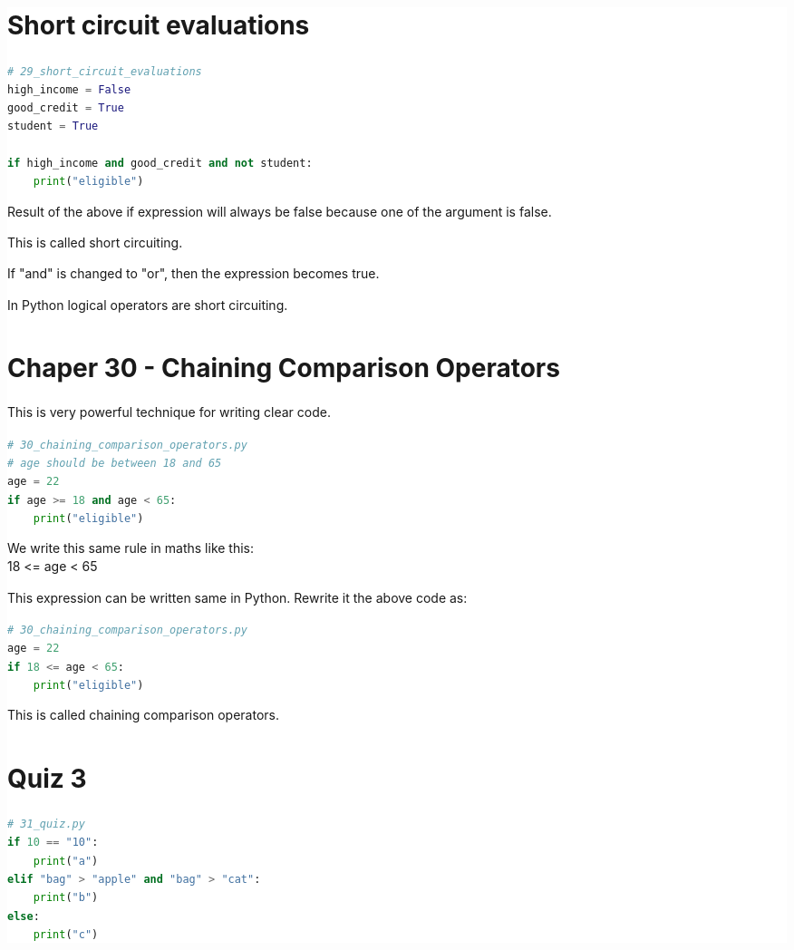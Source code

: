 # Short circuit evaluations
```python
# 29_short_circuit_evaluations
high_income = False
good_credit = True
student = True

if high_income and good_credit and not student:
    print("eligible")
```

Result of the above if expression will always be false because one of the argument is false.

This is called short circuiting.

If "and" is changed to "or", then the expression becomes true.

In Python logical operators are short circuiting. 


# Chaper 30 - Chaining Comparison Operators
This is very powerful technique for writing clear code.

```python
# 30_chaining_comparison_operators.py
# age should be between 18 and 65
age = 22
if age >= 18 and age < 65:
    print("eligible")
```

We write this same rule in maths like this:  
18 <= age < 65

This expression can be written same in Python. Rewrite it the above code as:

```python
# 30_chaining_comparison_operators.py
age = 22
if 18 <= age < 65:
    print("eligible")
```

This is called chaining comparison operators. 


# Quiz 3
```python
# 31_quiz.py
if 10 == "10":
    print("a")
elif "bag" > "apple" and "bag" > "cat":
    print("b")
else:
    print("c")
```
